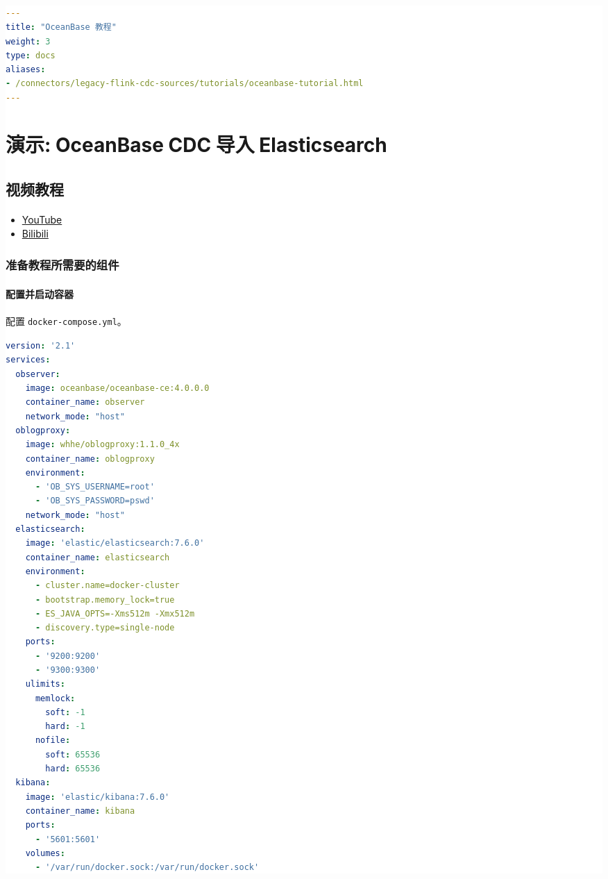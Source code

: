 ```yaml
---
title: "OceanBase 教程"
weight: 3
type: docs
aliases:
- /connectors/legacy-flink-cdc-sources/tutorials/oceanbase-tutorial.html
---
```



# 演示: OceanBase CDC 导入 Elasticsearch

## 视频教程

- [YouTube](https://www.youtube.com/watch?v=ODGE-73Dntg&t=2s)
- [Bilibili](https://www.bilibili.com/video/BV1Zg411a7ZB/?spm_id_from=333.999.0.0)


### 准备教程所需要的组件

#### 配置并启动容器

配置 `docker-compose.yml`。

```yaml
version: '2.1'
services:
  observer:
    image: oceanbase/oceanbase-ce:4.0.0.0
    container_name: observer
    network_mode: "host"
  oblogproxy:
    image: whhe/oblogproxy:1.1.0_4x
    container_name: oblogproxy
    environment:
      - 'OB_SYS_USERNAME=root'
      - 'OB_SYS_PASSWORD=pswd'
    network_mode: "host"
  elasticsearch:
    image: 'elastic/elasticsearch:7.6.0'
    container_name: elasticsearch
    environment:
      - cluster.name=docker-cluster
      - bootstrap.memory_lock=true
      - ES_JAVA_OPTS=-Xms512m -Xmx512m
      - discovery.type=single-node
    ports:
      - '9200:9200'
      - '9300:9300'
    ulimits:
      memlock:
        soft: -1
        hard: -1
      nofile:
        soft: 65536
        hard: 65536
  kibana:
    image: 'elastic/kibana:7.6.0'
    container_name: kibana
    ports:
      - '5601:5601'
    volumes:
      - '/var/run/docker.sock:/var/run/docker.sock'
```